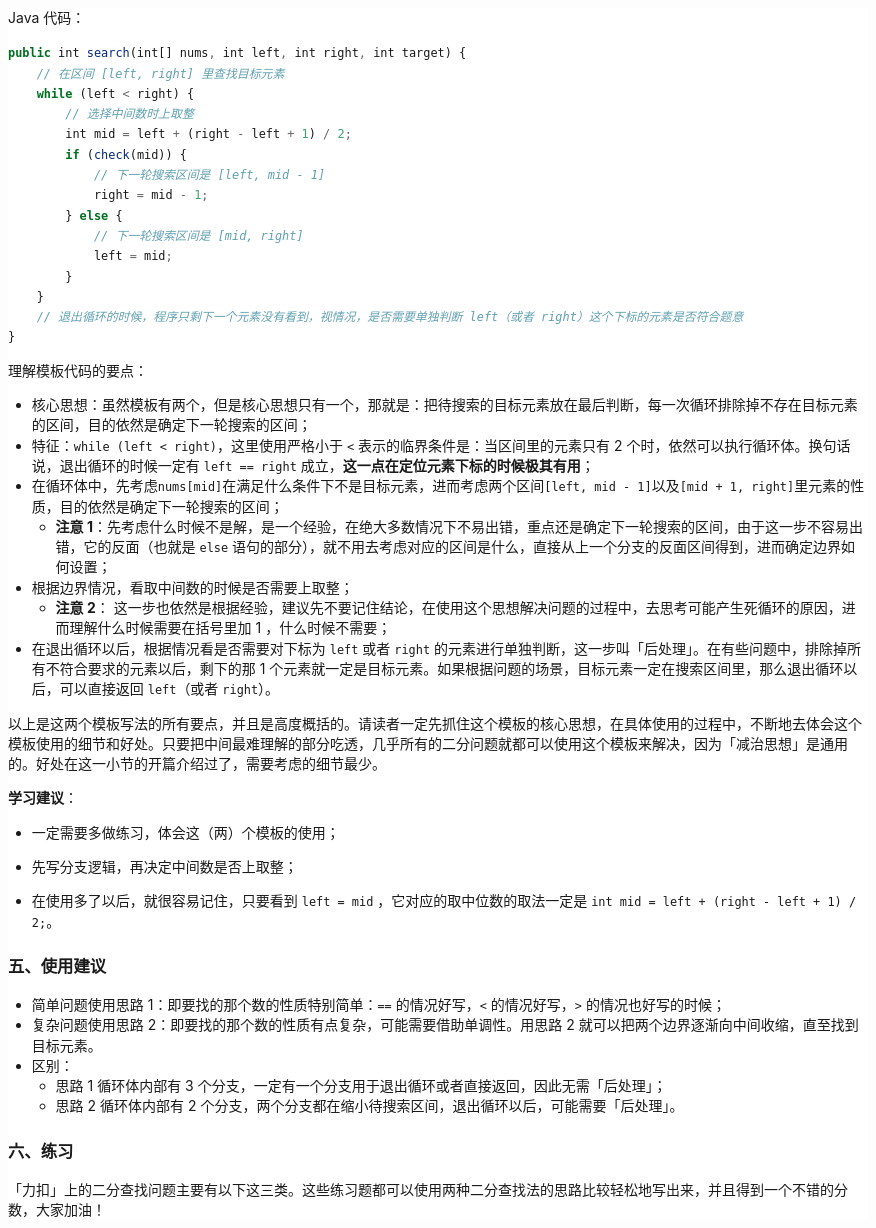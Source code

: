 Java 代码：

```js 
public int search(int[] nums, int left, int right, int target) {
    // 在区间 [left, right] 里查找目标元素
    while (left < right) {
        // 选择中间数时上取整
        int mid = left + (right - left + 1) / 2;
        if (check(mid)) {
            // 下一轮搜索区间是 [left, mid - 1]
            right = mid - 1;
        } else {
            // 下一轮搜索区间是 [mid, right]
            left = mid;
        }
    }
    // 退出循环的时候，程序只剩下一个元素没有看到，视情况，是否需要单独判断 left（或者 right）这个下标的元素是否符合题意
}
```

理解模板代码的要点：

- 核心思想：虽然模板有两个，但是核心思想只有一个，那就是：把待搜索的目标元素放在最后判断，每一次循环排除掉不存在目标元素的区间，目的依然是确定下一轮搜索的区间；
- 特征：`while (left < right)`，这里使用严格小于 `<` 表示的临界条件是：当区间里的元素只有 2 个时，依然可以执行循环体。换句话说，退出循环的时候一定有 `left == right` 成立，**这一点在定位元素下标的时候极其有用**；
- 在循环体中，先考虑`nums[mid]`在满足什么条件下不是目标元素，进而考虑两个区间`[left, mid - 1]`以及`[mid + 1, right]`里元素的性质，目的依然是确定下一轮搜索的区间；
  - **注意 1**：先考虑什么时候不是解，是一个经验，在绝大多数情况下不易出错，重点还是确定下一轮搜索的区间，由于这一步不容易出错，它的反面（也就是 `else` 语句的部分），就不用去考虑对应的区间是什么，直接从上一个分支的反面区间得到，进而确定边界如何设置；
- 根据边界情况，看取中间数的时候是否需要上取整；
  - **注意 2**： 这一步也依然是根据经验，建议先不要记住结论，在使用这个思想解决问题的过程中，去思考可能产生死循环的原因，进而理解什么时候需要在括号里加 1 ，什么时候不需要；
- 在退出循环以后，根据情况看是否需要对下标为 `left` 或者 `right` 的元素进行单独判断，这一步叫「后处理」。在有些问题中，排除掉所有不符合要求的元素以后，剩下的那 1 个元素就一定是目标元素。如果根据问题的场景，目标元素一定在搜索区间里，那么退出循环以后，可以直接返回 `left`（或者 `right`）。

以上是这两个模板写法的所有要点，并且是高度概括的。请读者一定先抓住这个模板的核心思想，在具体使用的过程中，不断地去体会这个模板使用的细节和好处。只要把中间最难理解的部分吃透，几乎所有的二分问题就都可以使用这个模板来解决，因为「减治思想」是通用的。好处在这一小节的开篇介绍过了，需要考虑的细节最少。

**学习建议**：

- 一定需要多做练习，体会这（两）个模板的使用；

- 先写分支逻辑，再决定中间数是否上取整；
- 在使用多了以后，就很容易记住，只要看到 `left = mid` ，它对应的取中位数的取法一定是 `int mid = left + (right - left + 1) / 2;`。

### 五、使用建议

- 简单问题使用思路 1：即要找的那个数的性质特别简单：`==` 的情况好写，`<` 的情况好写，`>` 的情况也好写的时候；
- 复杂问题使用思路 2：即要找的那个数的性质有点复杂，可能需要借助单调性。用思路 2 就可以把两个边界逐渐向中间收缩，直至找到目标元素。
- 区别：
  - 思路 1 循环体内部有 3 个分支，一定有一个分支用于退出循环或者直接返回，因此无需「后处理」；
  - 思路 2 循环体内部有 2 个分支，两个分支都在缩小待搜索区间，退出循环以后，可能需要「后处理」。

### 六、练习

「力扣」上的二分查找问题主要有以下这三类。这些练习题都可以使用两种二分查找法的思路比较轻松地写出来，并且得到一个不错的分数，大家加油！
